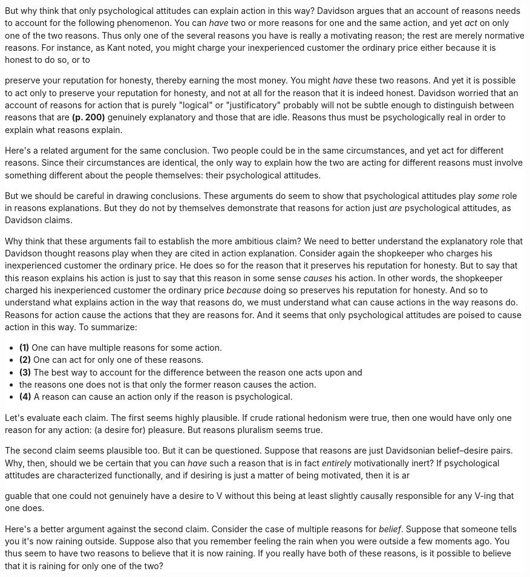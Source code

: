 But why think that only psychological attitudes can explain action in this way? Davidson argues that an account of reasons needs to account for the following phenomenon. You can *have* two or more reasons for one and the same action, and yet *act* on only one of the two reasons. Thus only one of the several reasons you have is really a motivating reason; the rest are merely normative reasons. For instance, as Kant noted, you might charge your inexperienced customer the ordinary price either because it is honest to do so, or to

preserve your reputation for honesty, thereby earning the most money. You might *have* these two reasons. And yet it is possible to act only to preserve your reputation for honesty, and not at all for the reason that it is indeed honest. Davidson worried that an account of reasons for action that is purely "logical" or "justificatory" probably will not be subtle enough to distinguish between reasons that are **(p. 200)** genuinely explanatory and those that are idle. Reasons thus must be psychologically real in order to explain what reasons explain.

Here's a related argument for the same conclusion. Two people could be in the same circumstances, and yet act for different reasons. Since their circumstances are identical, the only way to explain how the two are acting for different reasons must involve something different about the people themselves: their psychological attitudes.

But we should be careful in drawing conclusions. These arguments do seem to show that psychological attitudes play *some* role in reasons explanations. But they do not by themselves demonstrate that reasons for action just *are* psychological attitudes, as Davidson claims.

Why think that these arguments fail to establish the more ambitious claim? We need to better understand the explanatory role that Davidson thought reasons play when they are cited in action explanation. Consider again the shopkeeper who charges his inexperienced customer the ordinary price. He does so for the reason that it preserves his reputation for honesty. But to say that this reason explains his action is just to say that this reason in some sense *causes* his action. In other words, the shopkeeper charged his inexperienced customer the ordinary price *because* doing so preserves his reputation for honesty. And so to understand what explains action in the way that reasons do, we must understand what can cause actions in the way reasons do. Reasons for action cause the actions that they are reasons for. And it seems that only psychological attitudes are poised to cause action in this way. To summarize:

- **(1)** One can have multiple reasons for some action.
- **(2)** One can act for only one of these reasons.
- **(3)** The best way to account for the difference between the reason one acts upon and
- the reasons one does not is that only the former reason causes the action.
- **(4)** A reason can cause an action only if the reason is psychological.

Let's evaluate each claim. The first seems highly plausible. If crude rational hedonism were true, then one would have only one reason for any action: (a desire for) pleasure. But reasons pluralism seems true.

The second claim seems plausible too. But it can be questioned. Suppose that reasons are just Davidsonian belief–desire pairs. Why, then, should we be certain that you can *have* such a reason that is in fact *entirely* motivationally inert? If psychological attitudes are characterized functionally, and if desiring is just a matter of being motivated, then it is ar

guable that one could not genuinely have a desire to V without this being at least slightly causally responsible for any V-ing that one does.

Here's a better argument against the second claim. Consider the case of multiple reasons for *belief*. Suppose that someone tells you it's now raining outside. Suppose also that you remember feeling the rain when you were outside a few moments ago. You thus seem to have two reasons to believe that it is now raining. If you really have both of these reasons, is it possible to believe that it is raining for only one of the two?
